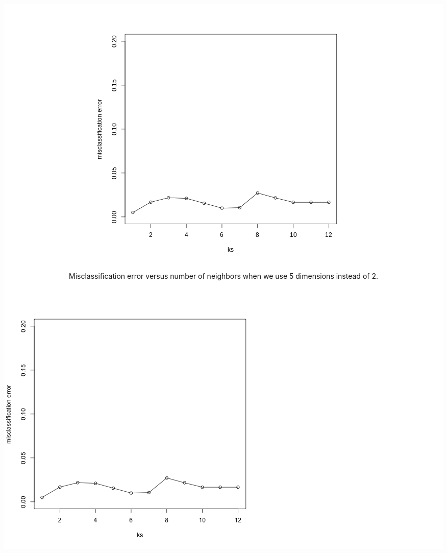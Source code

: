 <div class="figure" style="text-align: center">
<img src="fig/cross-validation-rendered-misclassification_error2-1.png" alt="Misclassification error versus number of neighbors when we use 5 dimensions instead of 2."  />
<p class="caption">Misclassification error versus number of neighbors when we use 5 dimensions instead of 2.</p>
</div>

![Misclassification error versus number of neighbors when we use 5 dimensions instead of 2.](./fig/06-cross-validation-misclassification_error2-1.png)
